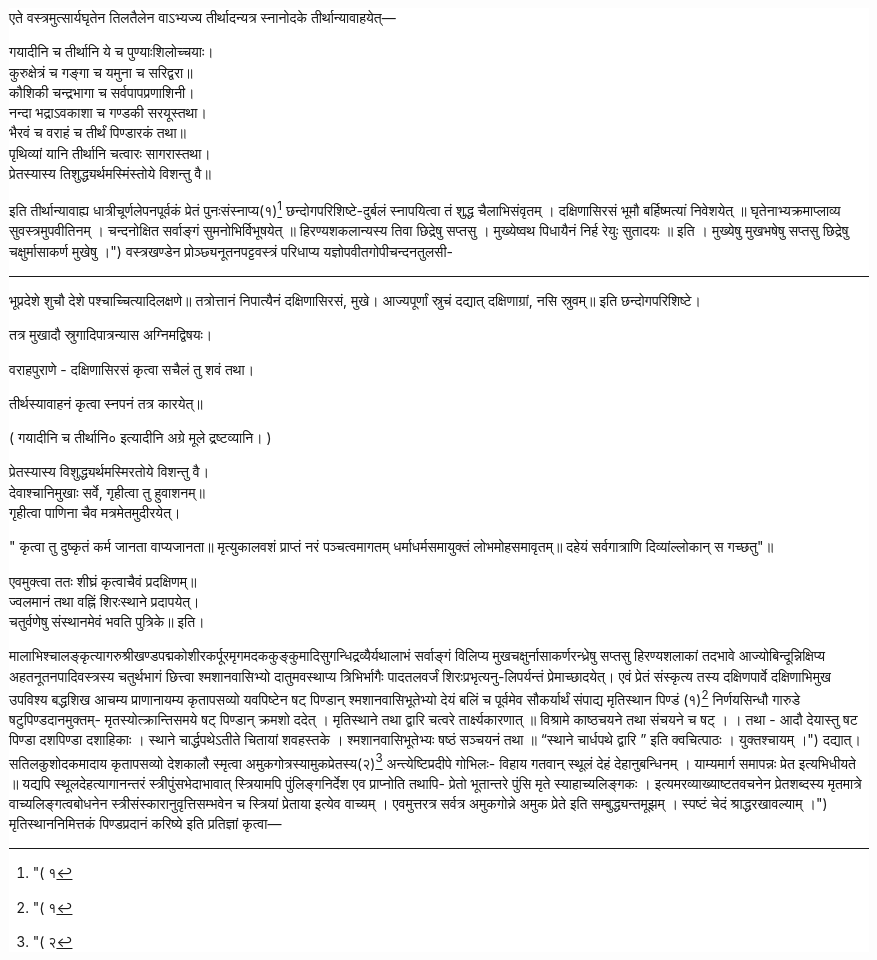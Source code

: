 एते वस्त्रमुत्सार्यघृतेन तिलतैलेन वाऽभ्यज्य तीर्थादन्यत्र स्नानोदके तीर्थान्यावाहयेत्—

गयादीनि च तीर्थानि ये च पुण्याःशिलोच्चयाः।  
कुरुक्षेत्रं च गङ्गा च यमुना च सरिद्वरा॥  
कौशिकी चन्द्रभागा च सर्वपापप्रणाशिनी।  
नन्दा भद्राऽवकाशा च गण्डकी सरयूस्तथा।  
भैरवं च वराहं च तीर्थं पिण्डारकं तथा॥  
पृथिव्यां यानि तीर्थानि चत्वारः सागरास्तथा।  
प्रेतस्यास्य तिशुद्ध्यर्थमस्मिंस्तोये विशन्तु वै॥

 इति तीर्थान्यावाह्य धात्रीचूर्णलेपनपूर्वकं प्रेतं पुनःसंस्नाप्य(१)[^1] छन्दोगपरिशिष्टे-दुर्बलं स्नापयित्वा तं शुद्ध चैलाभिसंवृतम् ।  दक्षिणासिरसं भूमौ बर्हिष्मत्यां निवेशयेत् ॥ घृतेनाभ्यक्रमाप्लाव्य सुवस्त्रमुपवीतिनम् । चन्दनोक्षित सर्वाङ्गं सुमनोभिर्विभूषयेत् ॥ हिरण्यशकलान्यस्य तिवा छिद्रेषु सप्तसु । मुख्येष्वथ पिधायैनं निर्ह रेयुः सुतादयः ॥ इति । मुख्येषु मुखभषेषु सप्तसु छिद्रेषु चक्षुर्मासाकर्ण मुखेषु ।") वस्त्रखण्डेन प्रोञ्छ्यनूतनपट्टवस्त्रं परिधाप्य यज्ञोपवीतगोपीचन्दनतुलसी-

---------------------------------------------------------------------------------------------------

 

भूप्रदेशे शुचौ देशे पश्चाच्चित्यादिलक्षणे॥ तत्रोत्तानं निपात्यैनं दक्षिणासिरसं, मुखे। आज्यपूर्णां स्रुचं दद्यात् दक्षिणाग्रां, नसि स्रुवम्॥ इति छन्दोगपरिशिष्टे।

 तत्र मुखादौ स्रुगादिपात्रन्यास अग्निमद्विषयः।

वराहपुराणे - दक्षिणासिरसं कृत्वा सचैलं तु शवं तथा।

तीर्थस्यावाहनं कृत्वा स्नपनं तत्र कारयेत्॥

( गयादीनि च तीर्थानि० इत्यादीनि अग्रे मूले द्रष्टव्यानि। )

प्रेतस्यास्य विशुद्ध्यर्थमस्मिरतोये विशन्तु वै।  
देवाश्चानिमुखाः सर्वे, गृहीत्वा तु हुवाशनम्॥  
गृहीत्वा पाणिना चैव मत्रमेतमुदीरयेत्।

 " कृत्वा तु दुष्कृतं कर्म जानता वाप्यजानता॥ मृत्युकालवशं प्राप्तं नरं पञ्चत्वमागतम् धर्माधर्मसमायुक्तं लोभमोहसमावृतम्॥ दहेयं सर्वगात्राणि दिव्यांल्लोकान् स गच्छतु"॥

एवमुक्त्वा ततः शीघ्रं कृत्वाचैवं प्रदक्षिणम्॥  
ज्वलमानं तथा वह्निं शिरःस्थाने प्रदापयेत्।  
चतुर्वणेषु संस्थानमेवं भवति पुत्रिके॥ इति।

मालाभिश्चालङ्कृत्यागरुश्रीखण्डपद्मकोशीरकर्पूरमृगमदककुङ्कुमादिसुगन्धिद्रव्यैर्यथालाभं सर्वाङ्गं विलिप्य मुखचक्षुर्नासाकर्णरन्ध्रेषु सप्तसु हिरण्यशलाकां तदभावे आज्योबिन्दून्निक्षिप्य अहतनूतनपादिवस्त्रस्य चतुर्थभागं छित्त्वा श्मशानवासिभ्यो दातुमवस्थाप्य त्रिभिर्भागैः पादतलवर्जं शिरःप्रभृत्यनु-लिपर्यन्तं प्रेमाच्छादयेत्। एवं प्रेतं संस्कृत्य तस्य दक्षिणपार्वे दक्षिणाभिमुख उपविश्य बद्धशिख आचम्य प्राणानायम्य कृतापसव्यो यवपिष्टेन षट् पिण्डान् श्मशानवासिभूतेभ्यो देयं बलिं च पूर्वमेव सौकर्यार्थं संपाद्य मृतिस्थान पिण्डं (१)[^1] निर्णयसिन्धौ गारुडे षटुपिण्डदानमुक्तम्-  मृतस्योत्क्रान्तिसमये षट् पिण्डान् क्रमशो ददेत् । मृतिस्थाने तथा द्वारि चत्वरे तार्क्ष्यकारणात् ॥ विश्रामे काष्ठचयने तथा संचयने च षट् । ।  तथा - आदौ देयास्तु षट पिण्डा दशपिण्डा दशाहिकाः ।  स्थाने चार्द्धपथेऽतीते चितायां शवहस्तके । श्मशानवासिभूतेभ्यः षष्ठं सञ्चयनं तथा ॥ “स्थाने चार्धपथे द्वारि ” इति क्वचित्पाठः । युक्तश्चायम् ।") दद्यात्। सतिलकुशोदकमादाय कृतापसव्यो देशकालौ स्मृत्वा अमुकगोत्रस्यामुकप्रेतस्य(२)[^5] अन्त्येष्टिप्रदीपे गोभिलः-  विहाय गतवान् स्थूलं देहं देहानुबन्धिनम् । याम्यमार्ग समापन्नः प्रेत इत्यभिधीयते ॥  यद्यपि स्थूलदेहत्यागानन्तरं स्त्रीपुंसभेदाभावात् स्त्रियामपि पुंलिङ्गनिर्देश एव  प्राप्नोति तथापि-  प्रेतो भूतान्तरे पुंसि मृते स्याहाच्यलिङ्गकः ।  इत्यमरव्याख्याष्टतवचनेन प्रेतशब्दस्य मृतमात्रे वाच्यलिङ्गत्वबोधनेन स्त्रीसंस्कारानुवृत्तिसम्भवेन च स्त्रियां प्रेताया इत्येव वाच्यम् । एवमुत्तरत्र सर्वत्र अमुकगोन्ने अमुक प्रेते इति सम्बुद्ध्यन्तमूझम् । स्पष्टं चेदं श्राद्धरखावल्याम् ।") मृतिस्थाननिमित्तकं पिण्डप्रदानं करिष्ये इति प्रतिज्ञां कृत्वा—


[^1]: "( १
[^2]: "(१
[^5]: "( २
[^6]: "( ३
[^15]: "शिरःस्थाने प्रदापयेत् इतिपूर्वोक्तत्राराहवचनात्। शिष्टसमाचाराच्त। प्राचीनपर्वतीयपद्धतौ तु स्त्रियाः पादप्रदेशे अग्निदानं दृश्यते,मूलं मृग्यम्। निन्धेष्वनुपलम्भात्।"
